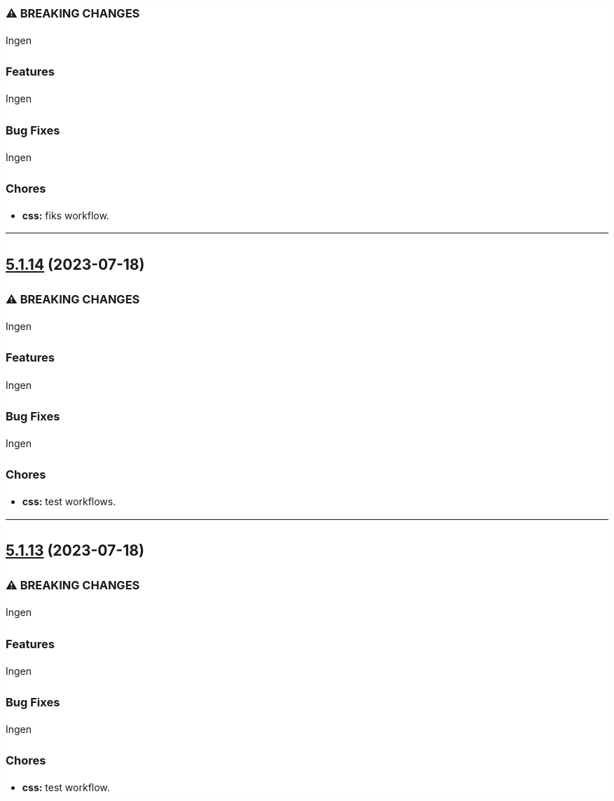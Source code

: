 ### ⚠ BREAKING CHANGES
Ingen

### Features
Ingen

### Bug Fixes
Ingen

### Chores
* **css:** fiks workflow. 


---


## [5.1.14](https://github.com/oslokommune/punkt/compare/5.1.13...5.1.14) (2023-07-18)

### ⚠ BREAKING CHANGES
Ingen

### Features
Ingen

### Bug Fixes
Ingen

### Chores
* **css:** test workflows. 


---


## [5.1.13](https://github.com/oslokommune/punkt/compare/5.1.12...5.1.13) (2023-07-18)

### ⚠ BREAKING CHANGES
Ingen

### Features
Ingen

### Bug Fixes
Ingen

### Chores
* **css:** test workflow. 
